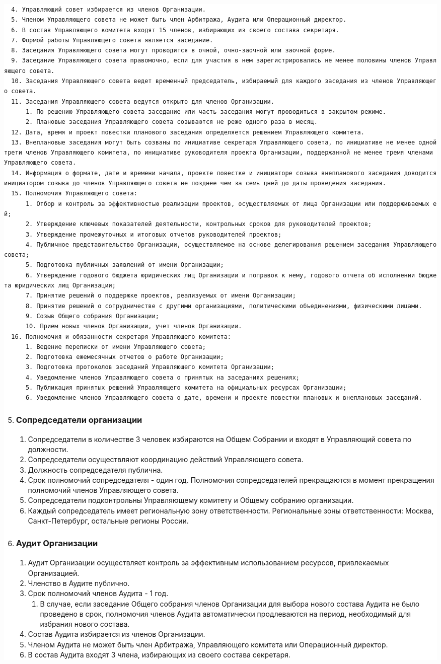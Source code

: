       4. Управляющий совет избирается из членов Организации.
      5. Членом Управляющего совета не может быть член Арбитража, Аудита или Операционный директор.
      6. В состав Управляющего комитета входят 15 членов, избирающих из своего состава секретаря.
      7. Формой работы Управляющего совета является заседание.
      8. Заседания Управляющего совета могут проводится в очной, очно-заочной или заочной форме.
      9. Заседание Управляющего совета правомочно, если для участия в нем зарегистрировались не менее половины членов Управляющего совета.
      10. Заседания Управляющего совета ведет временный председатель, избираемый для каждого заседания из членов Управляющего совета.
      11. Заседания Управляющего совета ведутся открыто для членов Организации.
          1. По решению Управляющего совета заседание или часть заседания могут проводиться в закрытом режиме.
          2. Плановые заседания Управляющего совета созываются не реже одного раза в месяц.
      12. Дата, время и проект повестки планового заседания определяется решением Управляющего комитета.
      13. Внеплановые заседания могут быть созваны по инициативе секретаря Управляющего совета, по инициативе не менее одной трети членов Управляющего комитета, по инициативе руководителя проекта Организации, поддержанной не менее тремя членами Управляющего совета.
      14. Информация о формате, дате и времени начала, проекте повестке и инициаторе созыва внепланового заседания доводится инициатором созыва до членов Управляющего совета не позднее чем за семь дней до даты проведения заседания.
      15. Полномочия Управляющего совета:
          1. Отбор и контроль за эффективностью реализации проектов, осуществляемых от лица Организации или поддерживаемых ей;
          2. Утверждение ключевых показателей деятельности, контрольных сроков для руководителей проектов;
          3. Утверждение промежуточных и итоговых отчетов руководителей проектов;
          4. Публичное представительство Организации, осуществляемое на основе делегирования решением заседания Управляющего совета;
          5. Подготовка публичных заявлений от имени Организации;
          6. Утверждение годового бюджета юридических лиц Организации и поправок к нему, годового отчета об исполнении бюджета юридических лиц Организации;
          7. Принятие решений о поддержке проектов, реализуемых от имени Организации;
          8. Принятие решений о сотрудничестве с другими организациями, политическими объединениями, физическими лицами.
          9. Созыв Общего собрания Организации;
          10. Прием новых членов Организации, учет членов Организации.
      16. Полномочия и обязанности секретаря Управляющего комитета:
          1. Ведение переписки от имени Управляющего совета;
          2. Подготовка ежемесячных отчетов о работе Организации;
          3. Подготовка протоколов заседаний Управляющего комитета Организации;
          4. Уведомление членов Управляющего совета о принятых на заседаниях решениях;
          5. Публикация принятых решений Управляющего комитета на официальных ресурсах Организации;
          6. Уведомление членов Управляющего совета о дате, времени и проекте повестки плановых и внеплановых заседаний.
   5. ### Сопредседатели организации
      1. Сопредседатели в количестве 3 человек избираются на Общем Собрании и входят в Управляющий совета по должности.
      2. Сопредседатели осуществляют координацию действий Управляющего совета.
      3. Должность сопредседателя публична.
      4. Срок полномочий сопредседателя - один год. Полномочия сопредседателей прекращаются в момент прекращения полномочий членов Управляющего совета.
      5. Сопредседатели подконтрольны Управляющему комитету и Общему собранию организации.
      6. Каждый сопредседатель имеет региональную зону ответственности. Региональные зоны ответственности: Москва, Санкт-Петербург, остальные регионы России.
   6. ### Аудит Организации
      1. Аудит Организации осуществляет контроль за эффективным использованием ресурсов, привлекаемых Организацией.
      2. Членство в Аудите публично.
      3. Срок полномочий членов Аудита - 1 год.
         1. В случае, если заседание Общего собрания членов Организации для выбора нового состава Аудита не было проведено в срок, полномочия членов Аудита автоматически продлеваются на период, необходимый для избрания нового состава.
      4. Состав Аудита избирается из членов Организации.
      5. Членом Аудита не может быть член Арбитража, Управляющего комитета или Операционный директор.
      6. В состав Аудита входят 3 члена, избирающих из своего состава секретаря.